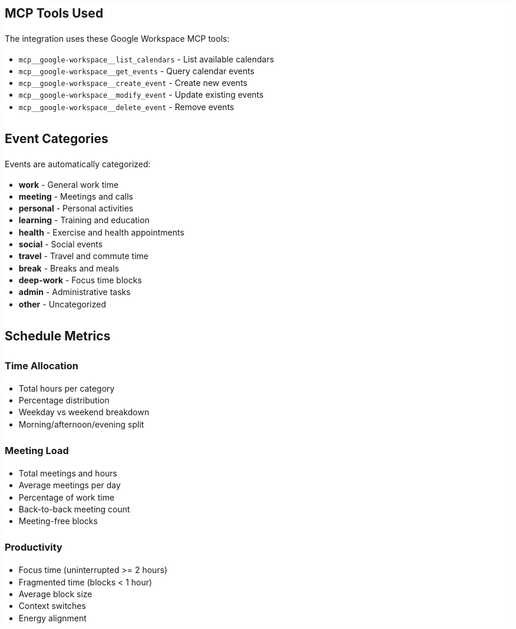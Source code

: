 ```typescript
```

## MCP Tools Used

The integration uses these Google Workspace MCP tools:

- `mcp__google-workspace__list_calendars` - List available calendars
- `mcp__google-workspace__get_events` - Query calendar events
- `mcp__google-workspace__create_event` - Create new events
- `mcp__google-workspace__modify_event` - Update existing events
- `mcp__google-workspace__delete_event` - Remove events

## Event Categories

Events are automatically categorized:

- **work** - General work time
- **meeting** - Meetings and calls
- **personal** - Personal activities
- **learning** - Training and education
- **health** - Exercise and health appointments
- **social** - Social events
- **travel** - Travel and commute time
- **break** - Breaks and meals
- **deep-work** - Focus time blocks
- **admin** - Administrative tasks
- **other** - Uncategorized

## Schedule Metrics

### Time Allocation
- Total hours per category
- Percentage distribution
- Weekday vs weekend breakdown
- Morning/afternoon/evening split

### Meeting Load
- Total meetings and hours
- Average meetings per day
- Percentage of work time
- Back-to-back meeting count
- Meeting-free blocks

### Productivity
- Focus time (uninterrupted >= 2 hours)
- Fragmented time (blocks < 1 hour)
- Average block size
- Context switches
- Energy alignment
